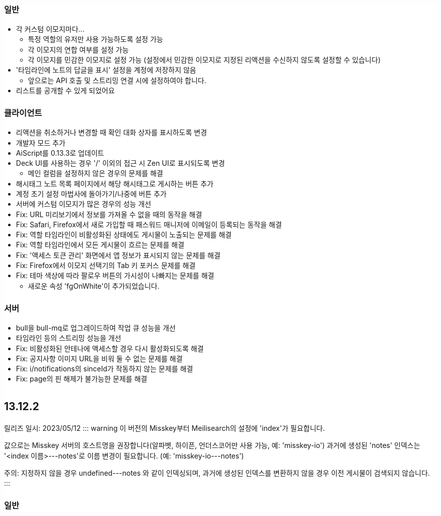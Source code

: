 ### 일반

- 각 커스텀 이모지마다...
    - 특정 역할의 유저만 사용 가능하도록 설정 가능
    - 각 이모지의 연합 여부를 설정 가능
    - 각 이모지를 민감한 이모지로 설정 가능
    (설정에서 민감한 이모지로 지정된 리액션을 수신하지 않도록 설정할 수 있습니다)
- '타임라인에 노트의 답글을 표시' 설정을 계정에 저장하지 않음
    - 앞으로는 API 호출 및 스트리밍 연결 시에 설정하여야 합니다.
- 리스트를 공개할 수 있게 되었어요

### 클라이언트

- 리액션을 취소하거나 변경할 때 확인 대화 상자를 표시하도록 변경
- 개발자 모드 추가
- AiScript를 0.13.3로 업데이트
- Deck UI를 사용하는 경우 '/' 이외의 접근 시 Zen UI로 표시되도록 변경
    - 메인 컬럼을 설정하지 않은 경우의 문제를 해결
- 해시태그 노트 목록 페이지에서 해당 해시태그로 게시하는 버튼 추가
- 계정 초기 설정 마법사에 돌아가기/나중에 버튼 추가
- 서버에 커스텀 이모지가 많은 경우의 성능 개선
- Fix: URL 미리보기에서 정보를 가져올 수 없을 때의 동작을 해결
- Fix: Safari, Firefox에서 새로 가입할 때 패스워드 매니저에 이메일이 등록되는 동작을 해결
- Fix: 역할 타임라인이 비활성화된 상태에도 게시물이 노출되는 문제를 해결
- Fix: 역할 타임라인에서 모든 게시물이 흐르는 문제를 해결
- Fix: '액세스 토큰 관리' 화면에서 앱 정보가 표시되지 않는 문제를 해결
- Fix: Firefox에서 이모지 선택기의 Tab 키 포커스 문제를 해결
- Fix: 테마 색상에 따라 팔로우 버튼의 가시성이 나빠지는 문제를 해결
    - 새로운 속성 'fgOnWhite'이 추가되었습니다.

### 서버

- bull을 bull-mq로 업그레이드하여 작업 큐 성능을 개선
- 타임라인 등의 스트리밍 성능을 개선
- Fix: 비활성화된 안테나에 액세스할 경우 다시 활성화되도록 해결
- Fix: 공지사항 이미지 URL을 비워 둘 수 없는 문제를 해결
- Fix: i/notifications의 sinceId가 작동하지 않는 문제를 해결
- Fix: page의 핀 해제가 불가능한 문제를 해결

## 13.12.2
릴리즈 일시: 2023/05/12
::: warning
이 버전의 Misskey부터 Meilisearch의 설정에 'index'가 필요합니다.

값으로는 Misskey 서버의 호스트명을 권장합니다(알파벳, 하이픈, 언더스코어만 사용 가능, 예: 'misskey-io')
과거에 생성된 'notes' 인덱스는 '<index 이름>---notes'로 이름 변경이 필요합니다. (예: 'misskey-io---notes')

주의: 지정하지 않을 경우 undefined---notes 와 같이 인덱싱되며, 과거에 생성된 인덱스를 변환하지 않을 경우 이전 게시물이 검색되지 않습니다.
:::

### 일반
